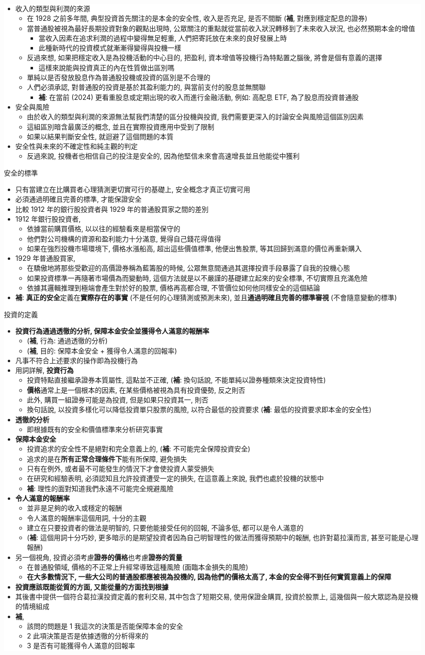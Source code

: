 - 收入的類型與利潤的來源
  - 在 1928 之前多年間, 典型投資首先關注的是本金的安全性, 收入是否充足, 是否不間斷 (**補**, 對應到穩定配息的證券)
  - 當普通股被視為最好長期投資對象的觀點出現時, 公眾關注的重點就從當前收入狀況轉移到了未來收入狀況, 也必然預期本金的增值
    - 當收入因素在追求利潤的過程中變得無足輕重, 人們把寄託放在未來的良好發展上時
    - 此種新時代的投資模式就漸漸得變得與投機一樣
  - 反過來想, 如果把穩定收入是為投機活動的中心目的, 把盈利, 資本增值等投機行為特點置之腦後, 將會是個有意義的選擇
    - 這樣來說能與投資真正的內在性質做出區別嗎
  - 單純以是否發放股息作為普通股投機或投資的區別是不合理的
  - 人們必須承認, 對普通股的投資是基於其盈利能力的, 與當前支付的股息並無關聯
    - **補**: 在當前 (2024) 更看重股息或定期出現的收入而進行金融活動, 例如: 高配息 ETF, 為了股息而投資普通股
- 安全與風險
  - 由於收入的類型與利潤的來源無法幫我們清楚的區分投機與投資, 我們需要更深入的討論安全與風險這個區別因素
  - 這組區別暗含最廣泛的概念, 並且在實際投資應用中受到了限制
  - 如果以結果判斷安全性, 就迴避了這個問題的本質
- 安全性與未來的不確定性和純主觀的判定
  - 反過來說, 投機者也相信自己的投注是安全的, 因為他堅信未來會高速增長並且他能從中獲利

安全的標準

- 只有當建立在比購買者心理猜測更切實可行的基礎上, 安全概念才真正切實可用
- 必須通過明確且完善的標準, 才能保證安全
- 比較 1912 年的銀行股投資者與 1929 年的普通股買家之間的差別
- 1912 年銀行股投資者,
  - 依據當前購買價格, 以以往的經驗看來是相當保守的
  - 他們對公司機構的資源和盈利能力十分滿意, 覺得自己錢花得值得
  - 如果在強烈投機市場環境下, 價格水漲船高, 超出這些價值標準, 他便出售股票, 等其回歸到滿意的價位再重新購入
- 1929 年普通股買家,
  - 在驕傲地將那些受歡迎的高價證券稱為藍籌股的時候, 公眾無意間通過其選擇投資手段暴露了自我的投機心態
  - 如果投資標準一再隨著市場價為而變動時, 這個方法就是以不嚴謹的基礎建立起來的安全標準, 不切實際且充滿危險
  - 依據其邏輯推理到極端會產生對於好的股票, 價格再高都合理, 不管價位如何他同樣安全的這個結論
- **補**: **真正的安全**定義在**實際存在的事實** (不是任何的心理猜測或預測未來), 並且**通過明確且完善的標準審視** (不會隨意變動的標準)

投資的定義

- **投資行為通過透徹的分析, 保障本金安全並獲得令人滿意的報酬率**
  - (**補**, 行為: 通過透徹的分析)
  - (**補**, 目的: 保障本金安全 + 獲得令人滿意的回報率)
- 凡事不符合上述要求的操作即為投機行為
- 用詞詳解, **投資行為**
  - 投資特點直接繼承證券本質屬性, 這點並不正確, (**補**: 換句話說, 不能單純以證券種類來決定投資特性)
  - **價格**通常上是一個根本的因素, 在某些價格被視為具有投資優勢, 反之則否
  - 此外, 購買一組證券可能是為投資, 但是如果只投資其一, 則否
  - 換句話說, 以投資多樣化可以降低投資單只股票的風險, 以符合最低的投資要求 (**補**: 最低的投資要求即本金的安全性)
- **透徹的分析**
  - 即根據既有的安全和價值標準來分析研究事實
- **保障本金安全**
  - 投資追求的安全性不是絕對和完全意義上的, (**補**: 不可能完全保障投資安全)
  - 追求的是在**所有正常合理條件下**能有所保障, 避免損失
  - 只有在例外, 或者最不可能發生的情況下才會使投資人蒙受損失
  - 在研究和經驗表明, 必須認知且允許投資遭受一定的損失, 在這意義上來說, 我們也處於投機的狀態中
  - **補**: 理性的面對知道我們永遠不可能完全規避風險
- **令人滿意的報酬率**
  - 並非是足夠的收入或穩定的報酬
  - 令人滿意的報酬率這個用詞, 十分的主觀
  - 建立在只要投資者的做法是明智的, 只要他能接受任何的回報, 不論多低, 都可以是令人滿意的
  - (**補**: 這個用詞十分巧妙, 更多暗示的是期望投資者因為自己明智理性的做法而獲得預期中的報酬, 也許對葛拉漢而言, 甚至可能是心理報酬)
- 另一個視角, 投資必須考慮**證券的價格**也考慮**證券的質量**
  - 在普通股領域, 價格的不正常上升經常導致這種風險 (面臨本金損失的風險)
  - **在大多數情況下, 一些大公司的普通股都應被視為投機的, 因為他們的價格太高了, 本金的安全得不到任何實質意義上的保障**
- **投資應該既能從質的方面, 又能從量的方面找到根據**
- 其後書中提供一個符合葛拉漢投資定義的套利交易, 其中包含了短期交易, 使用保證金購買, 投資於股票上, 這幾個與一般大眾認為是投機的情境組成
- **補**,
  - 該問的問題是 1 我這次的決策是否能保障本金的安全
  - 2 此項決策是否是依據透徹的分析得來的
  - 3 是否有可能獲得令人滿意的回報率
